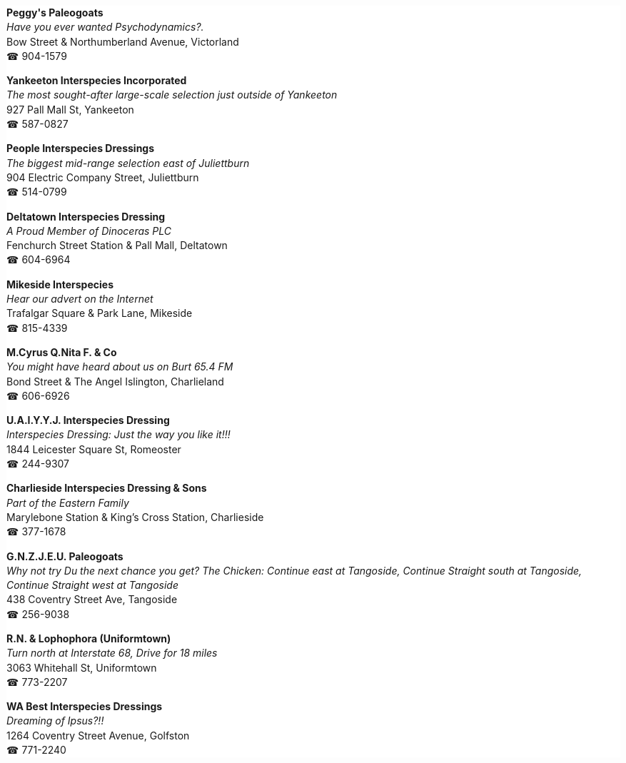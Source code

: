 **Peggy's Paleogoats**  
_Have you ever wanted Psychodynamics?._  
Bow Street & Northumberland Avenue, Victorland  
☎ 904-1579

**Yankeeton Interspecies Incorporated**  
_The most sought-after large-scale selection just outside of Yankeeton_  
927 Pall Mall St, Yankeeton  
☎ 587-0827

**People Interspecies Dressings**  
_The biggest mid-range selection east of Juliettburn_  
904 Electric Company Street, Juliettburn  
☎ 514-0799

**Deltatown Interspecies Dressing**  
_A Proud Member of Dinoceras PLC_  
Fenchurch Street Station & Pall Mall, Deltatown  
☎ 604-6964

**Mikeside Interspecies**  
_Hear our advert on the Internet_  
Trafalgar Square & Park Lane, Mikeside  
☎ 815-4339

**M.Cyrus Q.Nita F. & Co**  
_You might have heard about us on Burt 65.4 FM_  
Bond Street & The Angel Islington, Charlieland  
☎ 606-6926

**U.A.I.Y.Y.J. Interspecies Dressing**  
_Interspecies Dressing: Just the way you like it!!!_  
1844 Leicester Square St, Romeoster  
☎ 244-9307

**Charlieside Interspecies Dressing & Sons**  
_Part of the Eastern Family_  
Marylebone Station & King’s Cross Station, Charlieside  
☎ 377-1678

**G.N.Z.J.E.U. Paleogoats**  
_Why not try Du the next chance you get? 
The Chicken: Continue east at Tangoside, Continue Straight south at Tangoside, Continue Straight west at Tangoside_  
438 Coventry Street Ave, Tangoside  
☎ 256-9038

**R.N. & Lophophora (Uniformtown)**  
_Turn north at Interstate 68, Drive for 18 miles_  
3063 Whitehall St, Uniformtown  
☎ 773-2207

**WA Best Interspecies Dressings**  
_Dreaming of Ipsus?!!_  
1264 Coventry Street Avenue, Golfston  
☎ 771-2240
